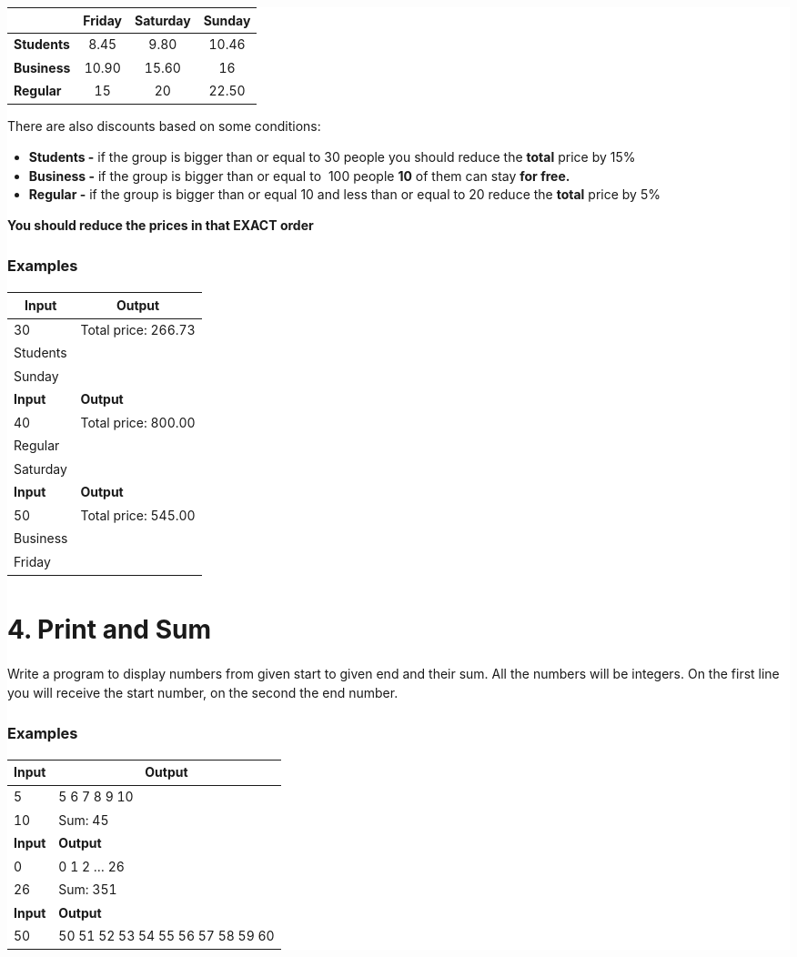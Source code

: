 |            |**Friday** | **Saturday** | **Sunday** |
| --- | :---: | :---: | :---: |
| **Students** | 8.45    | 9.80         | 10.46      |
| **Business** | 10.90   | 15.60        | 16         |
| **Regular**  | 15      | 20           | 22.50      |

There are also discounts based on some conditions:

- **Students -** if the group is bigger than or equal to 30 people you should reduce the **total** price by 15%
- **Business -** if the group is bigger than or equal to  100 people **10** of them can stay **for free.**
- **Regular -** if the group is bigger than or equal 10 and less than or equal to 20 reduce the **total** price by 5%

**You should reduce the prices in that EXACT order**

### Examples

| **Input** | **Output** |
| --- | --- | 
| 30       | Total price: 266.73 |
| Students |
| Sunday   |
| **Input** | **Output** |
| 40       | Total price: 800.00 |
| Regular  |
| Saturday |
| **Input** | **Output** | 
| 50       | Total price: 545.00 |
| Business |
| Friday   |

# 4. Print and Sum

Write a program to display numbers from given start to given end and their sum. All the numbers will be integers. On the first line you will receive the start number, on the second the end number.

### Examples

| **Input** | **Output** |
| --- | --- | 
| 5         | 5 6 7 8 9 10 |
| 10        |   Sum: 45    |
| **Input** | **Output** |
| 0         | 0 1 2 … 26 |
| 26        |   Sum: 351 |
| **Input** | **Output** |
| 50         | 50 51 52 53 54 55 56 57 58 59 60 |